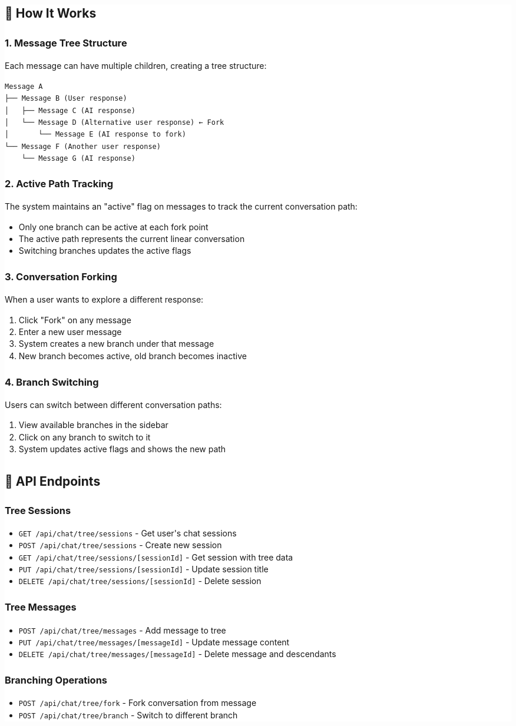 ## 🎯 How It Works

### 1. Message Tree Structure
Each message can have multiple children, creating a tree structure:
```
Message A
├── Message B (User response)
│   ├── Message C (AI response)
│   └── Message D (Alternative user response) ← Fork
│       └── Message E (AI response to fork)
└── Message F (Another user response)
    └── Message G (AI response)
```

### 2. Active Path Tracking
The system maintains an "active" flag on messages to track the current conversation path:
- Only one branch can be active at each fork point
- The active path represents the current linear conversation
- Switching branches updates the active flags

### 3. Conversation Forking
When a user wants to explore a different response:
1. Click "Fork" on any message
2. Enter a new user message
3. System creates a new branch under that message
4. New branch becomes active, old branch becomes inactive

### 4. Branch Switching
Users can switch between different conversation paths:
1. View available branches in the sidebar
2. Click on any branch to switch to it
3. System updates active flags and shows the new path

## 🔧 API Endpoints

### Tree Sessions
- `GET /api/chat/tree/sessions` - Get user's chat sessions
- `POST /api/chat/tree/sessions` - Create new session
- `GET /api/chat/tree/sessions/[sessionId]` - Get session with tree data
- `PUT /api/chat/tree/sessions/[sessionId]` - Update session title
- `DELETE /api/chat/tree/sessions/[sessionId]` - Delete session

### Tree Messages
- `POST /api/chat/tree/messages` - Add message to tree
- `PUT /api/chat/tree/messages/[messageId]` - Update message content
- `DELETE /api/chat/tree/messages/[messageId]` - Delete message and descendants

### Branching Operations
- `POST /api/chat/tree/fork` - Fork conversation from message
- `POST /api/chat/tree/branch` - Switch to different branch

